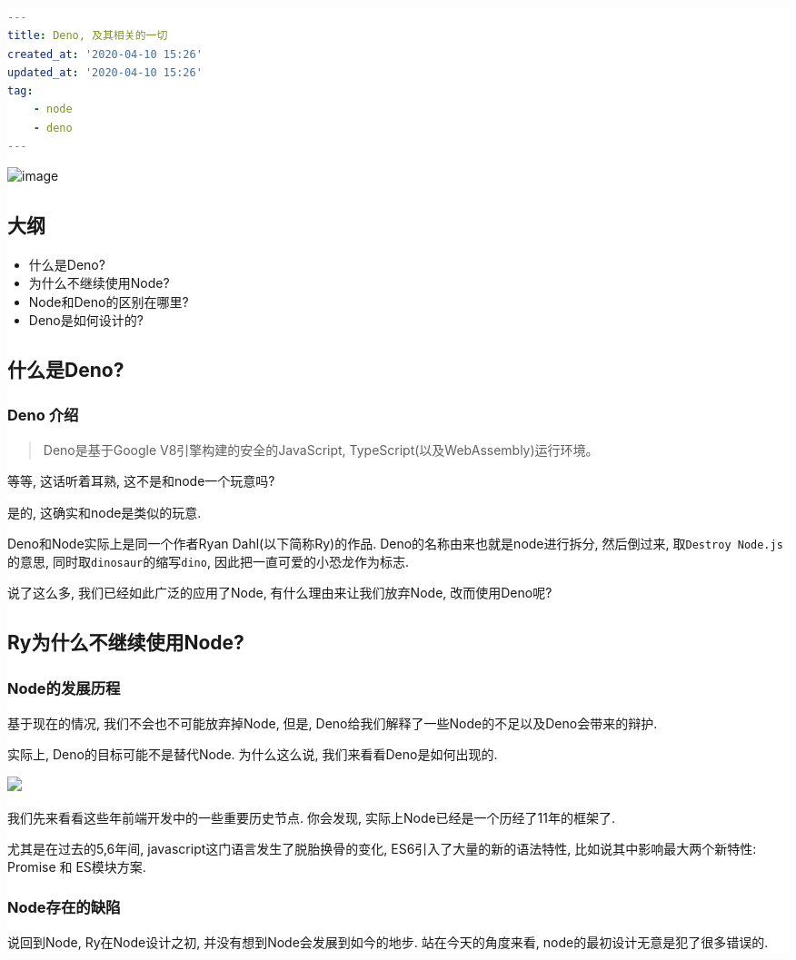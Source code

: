 ```yaml
---
title: Deno, 及其相关的一切
created_at: '2020-04-10 15:26'
updated_at: '2020-04-10 15:26'
tag:
    - node
    - deno
---
```


![image](/img/deno/440px-Deno.svg.png)

## 大纲

- 什么是Deno?
- 为什么不继续使用Node?
- Node和Deno的区别在哪里?
- Deno是如何设计的?

## 什么是Deno?

### Deno 介绍

> Deno是基于Google V8引擎构建的安全的JavaScript, TypeScript(以及WebAssembly)运行环境。
    
等等, 这话听着耳熟, 这不是和node一个玩意吗? 
    
是的, 这确实和node是类似的玩意. 

Deno和Node实际上是同一个作者Ryan Dahl(以下简称Ry)的作品. Deno的名称由来也就是node进行拆分, 然后倒过来, 取`Destroy Node.js`的意思, 同时取`dinosaur`的缩写`dino`, 因此把一直可爱的小恐龙作为标志. 

说了这么多, 我们已经如此广泛的应用了Node, 有什么理由来让我们放弃Node, 改而使用Deno呢?
    
##  Ry为什么不继续使用Node?

### Node的发展历程

基于现在的情况, 我们不会也不可能放弃掉Node, 但是, Deno给我们解释了一些Node的不足以及Deno会带来的辩护. 

实际上, Deno的目标可能不是替代Node. 为什么这么说, 我们来看看Deno是如何出现的.

![](./img/deno/js-timeline.png)

我们先来看看这些年前端开发中的一些重要历史节点. 你会发现, 实际上Node已经是一个历经了11年的框架了. 
    
尤其是在过去的5,6年间, javascript这门语言发生了脱胎换骨的变化, ES6引入了大量的新的语法特性, 比如说其中影响最大两个新特性: Promise 和 ES模块方案.

### Node存在的缺陷

说回到Node, Ry在Node设计之初, 并没有想到Node会发展到如今的地步. 站在今天的角度来看, node的最初设计无意是犯了很多错误的. 
    